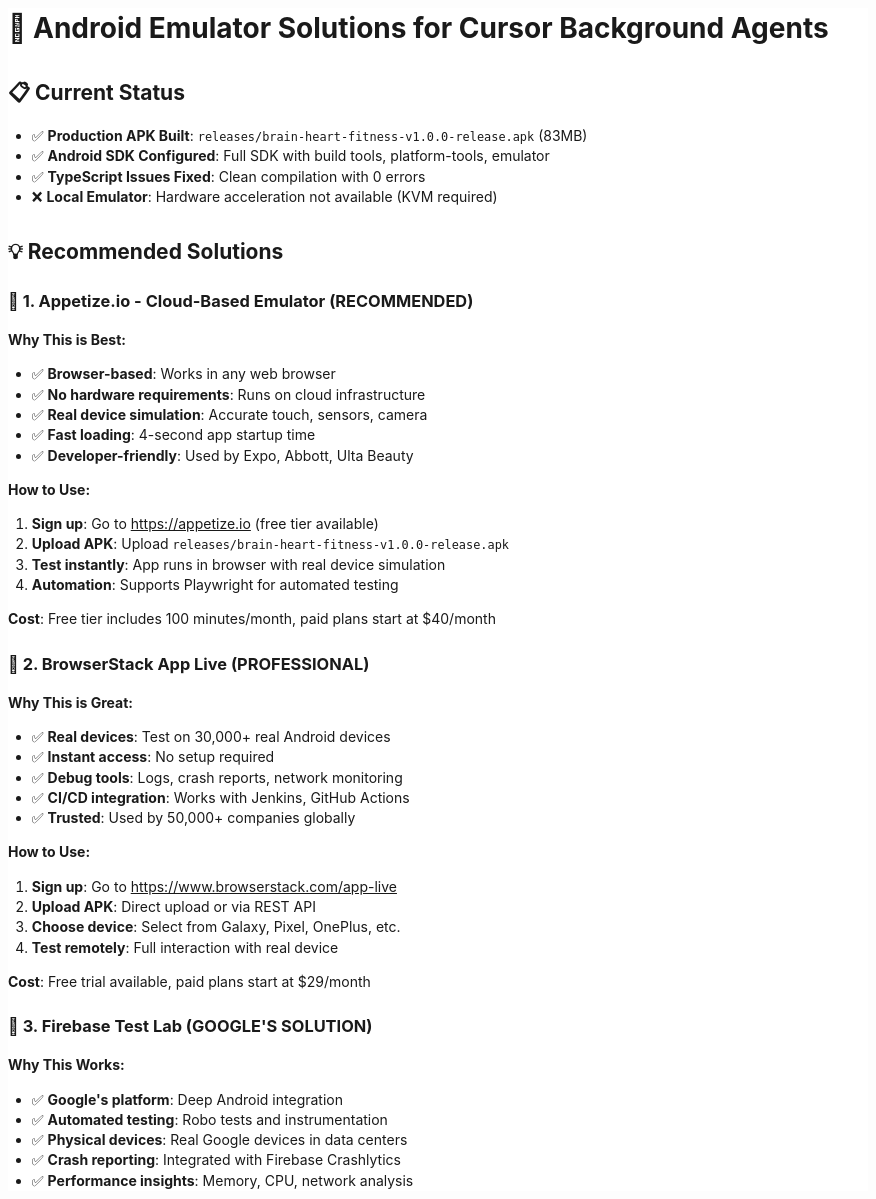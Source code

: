 # 🚀 Android Emulator Solutions for Cursor Background Agents

## 📋 **Current Status**
- ✅ **Production APK Built**: `releases/brain-heart-fitness-v1.0.0-release.apk` (83MB)
- ✅ **Android SDK Configured**: Full SDK with build tools, platform-tools, emulator
- ✅ **TypeScript Issues Fixed**: Clean compilation with 0 errors
- ❌ **Local Emulator**: Hardware acceleration not available (KVM required)

## 💡 **Recommended Solutions**

### 🥇 **1. Appetize.io - Cloud-Based Emulator** (RECOMMENDED)

**Why This is Best:**
- ✅ **Browser-based**: Works in any web browser
- ✅ **No hardware requirements**: Runs on cloud infrastructure
- ✅ **Real device simulation**: Accurate touch, sensors, camera
- ✅ **Fast loading**: 4-second app startup time
- ✅ **Developer-friendly**: Used by Expo, Abbott, Ulta Beauty

**How to Use:**
1. **Sign up**: Go to https://appetize.io (free tier available)
2. **Upload APK**: Upload `releases/brain-heart-fitness-v1.0.0-release.apk`
3. **Test instantly**: App runs in browser with real device simulation
4. **Automation**: Supports Playwright for automated testing

**Cost**: Free tier includes 100 minutes/month, paid plans start at $40/month

### 🥈 **2. BrowserStack App Live** (PROFESSIONAL)

**Why This is Great:**
- ✅ **Real devices**: Test on 30,000+ real Android devices
- ✅ **Instant access**: No setup required
- ✅ **Debug tools**: Logs, crash reports, network monitoring
- ✅ **CI/CD integration**: Works with Jenkins, GitHub Actions
- ✅ **Trusted**: Used by 50,000+ companies globally

**How to Use:**
1. **Sign up**: Go to https://www.browserstack.com/app-live
2. **Upload APK**: Direct upload or via REST API
3. **Choose device**: Select from Galaxy, Pixel, OnePlus, etc.
4. **Test remotely**: Full interaction with real device

**Cost**: Free trial available, paid plans start at $29/month

### 🥉 **3. Firebase Test Lab** (GOOGLE'S SOLUTION)

**Why This Works:**
- ✅ **Google's platform**: Deep Android integration
- ✅ **Automated testing**: Robo tests and instrumentation
- ✅ **Physical devices**: Real Google devices in data centers
- ✅ **Crash reporting**: Integrated with Firebase Crashlytics
- ✅ **Performance insights**: Memory, CPU, network analysis
